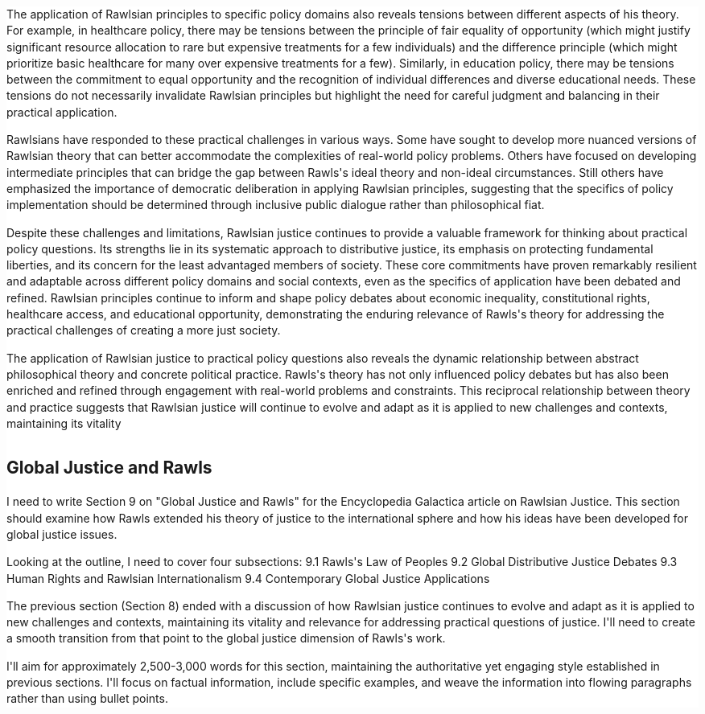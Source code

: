 The application of Rawlsian principles to specific policy domains also reveals tensions between different aspects of his theory. For example, in healthcare policy, there may be tensions between the principle of fair equality of opportunity (which might justify significant resource allocation to rare but expensive treatments for a few individuals) and the difference principle (which might prioritize basic healthcare for many over expensive treatments for a few). Similarly, in education policy, there may be tensions between the commitment to equal opportunity and the recognition of individual differences and diverse educational needs. These tensions do not necessarily invalidate Rawlsian principles but highlight the need for careful judgment and balancing in their practical application.

Rawlsians have responded to these practical challenges in various ways. Some have sought to develop more nuanced versions of Rawlsian theory that can better accommodate the complexities of real-world policy problems. Others have focused on developing intermediate principles that can bridge the gap between Rawls's ideal theory and non-ideal circumstances. Still others have emphasized the importance of democratic deliberation in applying Rawlsian principles, suggesting that the specifics of policy implementation should be determined through inclusive public dialogue rather than philosophical fiat.

Despite these challenges and limitations, Rawlsian justice continues to provide a valuable framework for thinking about practical policy questions. Its strengths lie in its systematic approach to distributive justice, its emphasis on protecting fundamental liberties, and its concern for the least advantaged members of society. These core commitments have proven remarkably resilient and adaptable across different policy domains and social contexts, even as the specifics of application have been debated and refined. Rawlsian principles continue to inform and shape policy debates about economic inequality, constitutional rights, healthcare access, and educational opportunity, demonstrating the enduring relevance of Rawls's theory for addressing the practical challenges of creating a more just society.

The application of Rawlsian justice to practical policy questions also reveals the dynamic relationship between abstract philosophical theory and concrete political practice. Rawls's theory has not only influenced policy debates but has also been enriched and refined through engagement with real-world problems and constraints. This reciprocal relationship between theory and practice suggests that Rawlsian justice will continue to evolve and adapt as it is applied to new challenges and contexts, maintaining its vitality

## Global Justice and Rawls

<think>I need to write Section 9 on "Global Justice and Rawls" for the Encyclopedia Galactica article on Rawlsian Justice. This section should examine how Rawls extended his theory of justice to the international sphere and how his ideas have been developed for global justice issues.

Looking at the outline, I need to cover four subsections:
9.1 Rawls's Law of Peoples
9.2 Global Distributive Justice Debates
9.3 Human Rights and Rawlsian Internationalism
9.4 Contemporary Global Justice Applications

The previous section (Section 8) ended with a discussion of how Rawlsian justice continues to evolve and adapt as it is applied to new challenges and contexts, maintaining its vitality and relevance for addressing practical questions of justice. I'll need to create a smooth transition from that point to the global justice dimension of Rawls's work.

I'll aim for approximately 2,500-3,000 words for this section, maintaining the authoritative yet engaging style established in previous sections. I'll focus on factual information, include specific examples, and weave the information into flowing paragraphs rather than using bullet points.
